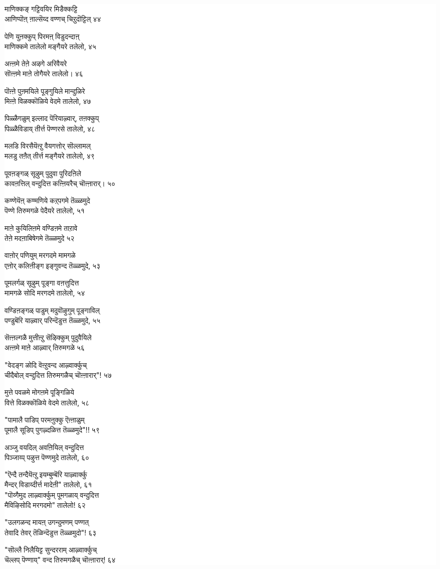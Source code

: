 माणिक्कङ् गट्टिवयिर मिडैक्कट्टि  
आणिप्पॊऩ् ऩाल्सॆय्द वण्णच् चिऱुदॊट्टिल्                            ४४  
  
पेणि युऩक्कुप् पिरमऩ् विडुदन्दाऩ्  
माणिक्कमे तालेलो मङ्गैयरे तलेलो,                                ४५  
  
अऩ्ऩमे तेऩे अऴगे अरिवैयरे  
सॊऩ्ऩमे माऩे तोगैयरे तालेलो।                                     ४६  
  
पॊऩ्ऩे पुऩमयिले पूङ्गुयिले मान्दुळिरे  
मिऩ्ऩे विळक्कॊळिये वेदमे तालेलो,                                   ४७  
  
पिळ्ळैगळुम् इल्लाद पॆरियाऴ्वार्, तऩक्कुप्  
पिळ्ळैविडाय् तीर्त्त पॆण्णरसे तालेलो,                                ४८  
  
मलडि विरसैयॆऩ्ऱु वैयगत्तोर् सॊल्लामल्  
मलडु तऩैत् तीर्त्त मङ्गैयरे तालेलो,                                    ४९  
  
पूवऩङ्गळ् सूऴुम् पुदुवा पुरिदऩिले  
कावऩत्तिल् वन्दुदित्त कऩ्ऩियरैच् चॊऩ्ऩारार्।                          ५०  
  
कण्णेयॆऩ् कण्मणिये कऱ्‌पगमे तॆळ्ळमुदे  
पॆण्णे तिरुमगळे पेदैयरे तालेलो,                                   ५१  
  
माऩे कुयिलिऩमे वण्डिऩमे ताऱावे  
तेऩे मदऩाबिषेगमे तॆळ्ळमुदे                                              ५२  
  
वाऩोर् पणियुम् मरगदमे मामगळे  
एऩोर् कलिऩीङ्ग इङ्गुवन्द तॆळ्ळमुदे,                                     ५३  
  
पूमलर्गळ् सूऴुम् पूङ्गा वऩत्तुदित्त  
मामगळे सोदि मरगदमे तालेलो,                                            ५४  
  
वण्डिऩङ्गळ् पाडुम् मदुवॊऴुगुम् पूङ्गाविल्  
पण्डुबॆरि याऴ्वार् परिन्दॆडुत्त तॆळ्ळमुदे,                                ५५  
  
सॆऩ्ऩल्गळै मुत्तीऩ्ऱु सॆऴिक्कुम् पुदुवैयिले  
अऩ्ऩमे माऩे आऴ्वार् तिरुमगळे                                            ५६  
  
"वेदङ्ग ळोदि वॆऩ्ऱुवन्द आऴ्वार्क्कुच्  
चीदैबोल् वन्दुदित्त तिरुमगळैच् चॊऩ्ऩारार्"!                          ५७  
  
मुत्ते पवळमे मोगऩमे पूङ्गिळिये  
वित्ते विळक्कॊळिये वेदमे तालेलो,                                   ५८  
  
"पामालै पाडिप् परमऩुक्कु ऎऩ्ऩाळुम्  
पूमालै सूडिप् पुगऴ्दळित्त तॆळ्ळमुदे"!!                                      ५९  
  
अञ्जु वयदिल् अवऩियिल् वन्दुदित्त  
पिञ्जाय्प् पऴुत्त पॆण्णमुदे तालेलो,                                     ६०

"ऎन्दै तन्दैयॆऩ्ऱु इयम्बुम्बॆरि याऴ्वार्क्कु  
मैन्दर् विडाय्दीर्त्त मादेऩी" तालेलो,                                     ६१  
"पॊय्गैमुद लाऴ्वार्क्कुम् पूमगळाय् वन्दुदित्त  
मैविऴिसोदि मरगदमो" तालेलो!                                            ६२  
  
"उलगळन्द मायऩ् उगन्दुमणम् पण्णत्  
तेवादि तेवर् तॆळिन्दॆडुत्त तॆळ्ळमुदो"!                                  ६३  
  
"सॊल्लै निलैयिट्ट सुन्दरराम् आऴ्वार्क्कुच्  
चॆल्लप् पॆण्णाय्" वन्द तिरुमगळैच् चॊऩ्ऩारार्!                    ६४  
  